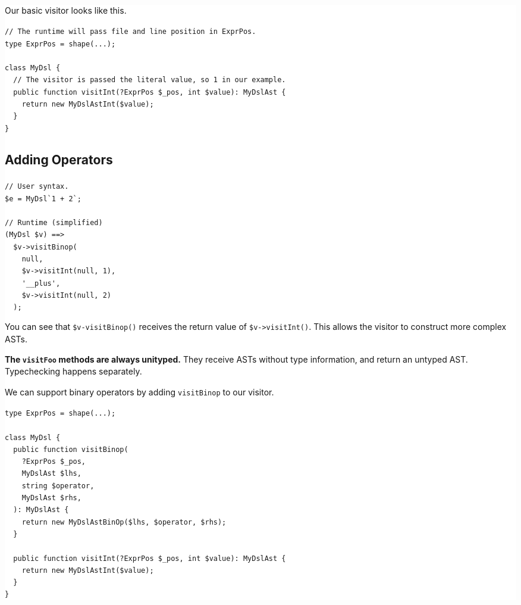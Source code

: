 Our basic visitor looks like this.

```hack
// The runtime will pass file and line position in ExprPos.
type ExprPos = shape(...);

class MyDsl {
  // The visitor is passed the literal value, so 1 in our example.
  public function visitInt(?ExprPos $_pos, int $value): MyDslAst {
    return new MyDslAstInt($value);
  }
}
```

## Adding Operators

```hack
// User syntax.
$e = MyDsl`1 + 2`;

// Runtime (simplified)
(MyDsl $v) ==>
  $v->visitBinop(
    null,
    $v->visitInt(null, 1),
    '__plus',
    $v->visitInt(null, 2)
  );
```

You can see that `$v-visitBinop()` receives the return value of `$v->visitInt()`. This allows the visitor to construct more complex ASTs.

**The `visitFoo` methods are always unityped.** They receive ASTs without type information, and return an untyped AST. Typechecking happens separately.

We can support binary operators by adding `visitBinop` to our visitor.

```my_dsl.def.hack no-auto-output
type ExprPos = shape(...);

class MyDsl {
  public function visitBinop(
    ?ExprPos $_pos,
    MyDslAst $lhs,
    string $operator,
    MyDslAst $rhs,
  ): MyDslAst {
    return new MyDslAstBinOp($lhs, $operator, $rhs);
  }

  public function visitInt(?ExprPos $_pos, int $value): MyDslAst {
    return new MyDslAstInt($value);
  }
}
```
